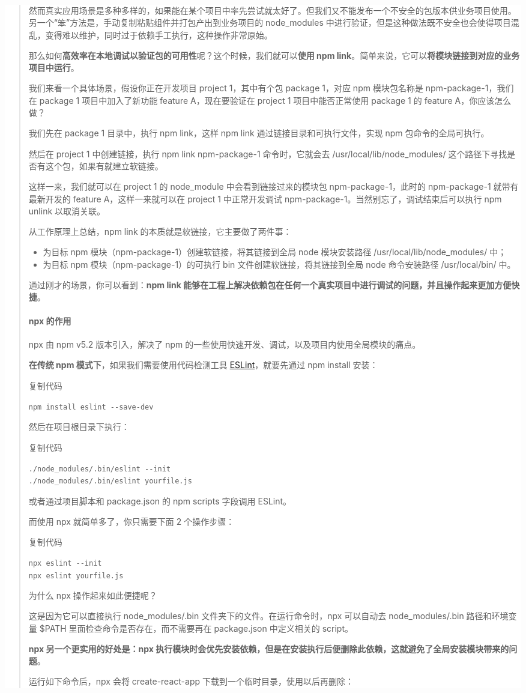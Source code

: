 >
> 然而真实应用场景是多种多样的，如果能在某个项目中率先尝试就太好了。但我们又不能发布一个不安全的包版本供业务项目使用。另一个“笨”方法是，手动复制粘贴组件并打包产出到业务项目的 node_modules 中进行验证，但是这种做法既不安全也会使得项目混乱，变得难以维护，同时过于依赖手工执行，这种操作非常原始。
>
> 那么如何**高效率在本地调试以验证包的可用性**呢？这个时候，我们就可以**使用 npm link**。简单来说，它可以**将模块链接到对应的业务项目中运行**。
>
> 我们来看一个具体场景，假设你正在开发项目 project 1，其中有个包 package 1，对应 npm 模块包名称是 npm-package-1，我们在 package 1 项目中加入了新功能 feature A，现在要验证在 project 1 项目中能否正常使用 package 1 的 feature A，你应该怎么做？
>
> 我们先在 package 1 目录中，执行 npm link，这样 npm link 通过链接目录和可执行文件，实现 npm 包命令的全局可执行。
>
> 然后在 project 1 中创建链接，执行 npm link npm-package-1 命令时，它就会去 /usr/local/lib/node_modules/ 这个路径下寻找是否有这个包，如果有就建立软链接。
>
> 这样一来，我们就可以在 project 1 的 node_module 中会看到链接过来的模块包 npm-package-1，此时的 npm-package-1 就带有最新开发的 feature A，这样一来就可以在 project 1 中正常开发调试 npm-package-1。当然别忘了，调试结束后可以执行 npm unlink 以取消关联。
>
> 从工作原理上总结，npm link 的本质就是软链接，它主要做了两件事：
>
> - 为目标 npm 模块（npm-package-1）创建软链接，将其链接到全局 node 模块安装路径 /usr/local/lib/node_modules/ 中；
> - 为目标 npm 模块（npm-package-1）的可执行 bin 文件创建软链接，将其链接到全局 node 命令安装路径 /usr/local/bin/ 中。
>
> 通过刚才的场景，你可以看到：**npm link 能够在工程上解决依赖包在任何一个真实项目中进行调试的问题，并且操作起来更加方便快捷**。
>
> #### npx 的作用
>
> npx 由 npm v5.2 版本引入，解决了 npm 的一些使用快速开发、调试，以及项目内使用全局模块的痛点。
>
> **在传统 npm 模式下**，如果我们需要使用代码检测工具 [ESLint](https://eslint.bootcss.com/)，就要先通过 npm install 安装：
>
> 复制代码
>
> ```
> npm install eslint --save-dev
> ```
>
> 然后在项目根目录下执行：
>
> 复制代码
>
> ```
> ./node_modules/.bin/eslint --init
> ./node_modules/.bin/eslint yourfile.js
> ```
>
> 或者通过项目脚本和 package.json 的 npm scripts 字段调用 ESLint。
>
> 而使用 npx 就简单多了，你只需要下面 2 个操作步骤：
>
> 复制代码
>
> ```
> npx eslint --init
> npx eslint yourfile.js
> ```
>
> 为什么 npx 操作起来如此便捷呢？
>
> 这是因为它可以直接执行 node_modules/.bin 文件夹下的文件。在运行命令时，npx 可以自动去 node_modules/.bin 路径和环境变量 $PATH 里面检查命令是否存在，而不需要再在 package.json 中定义相关的 script。
>
> **npx 另一个更实用的好处是：npx 执行模块时会优先安装依赖，但是在安装执行后便删除此依赖，这就避免了全局安装模块带来的问题**。
>
> 运行如下命令后，npx 会将 create-react-app 下载到一个临时目录，使用以后再删除：